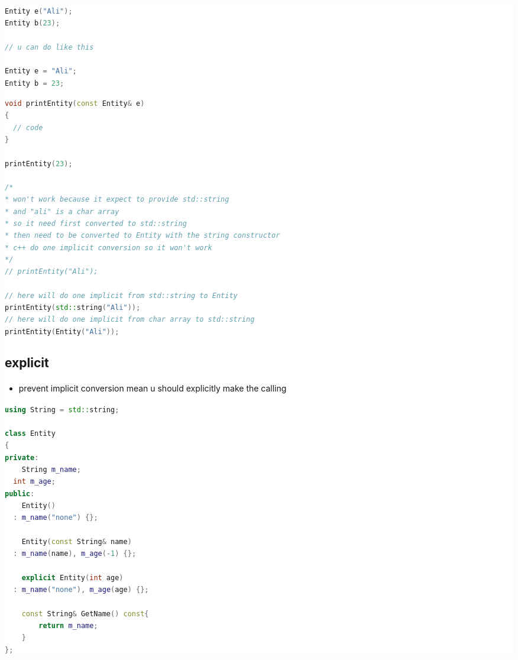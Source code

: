 ```c++
Entity e("Ali");
Entity b(23);

// u can do like this

Entity e = "Ali";
Entity b = 23;
```

```c++
void printEntity(const Entity& e)
{
  // code
}

printEntity(23);

/*
* won't work because it expect to provide std::string
* and "ali" is a char array
* so it need first converted to std::string
* then need to be converted to Entity with the string constructor
* c++ do one implicit conversion so it won't work
*/
// printEntity("Ali");

// here will do one implicit from std::string to Entity
printEntity(std::string("Ali"));
// here will do one implicit from char array to std::string
printEntity(Entity("Ali"));
```

## explicit

- prevent implicit conversion mean u should explicitly make the calling

```c++
using String = std::string;

class Entity
{
private:
	String m_name;
  int m_age;
public:
	Entity()
  : m_name("none") {};

	Entity(const String& name)
  : m_name(name), m_age(-1) {};

	explicit Entity(int age)
  : m_name("none"), m_age(age) {};

	const String& GetName() const{
		return m_name;
	}
};
```
